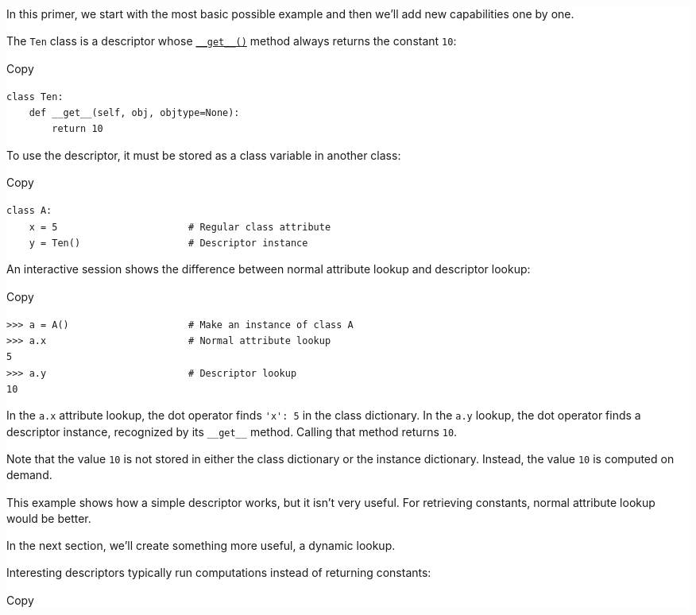 In this primer, we start with the most basic possible example and then we’ll
add new capabilities one by one.

The `Ten` class is a descriptor whose [`__get__()`](../reference/datamodel.html#object.__get__ "object.__get__") method always
returns the constant `10`:

Copy

```
class Ten:
    def __get__(self, obj, objtype=None):
        return 10

```

To use the descriptor, it must be stored as a class variable in another class:

Copy

```
class A:
    x = 5                       # Regular class attribute
    y = Ten()                   # Descriptor instance

```

An interactive session shows the difference between normal attribute lookup
and descriptor lookup:

Copy

```
>>> a = A()                     # Make an instance of class A
>>> a.x                         # Normal attribute lookup
5
>>> a.y                         # Descriptor lookup
10

```

In the `a.x` attribute lookup, the dot operator finds `'x': 5`
in the class dictionary. In the `a.y` lookup, the dot operator
finds a descriptor instance, recognized by its `__get__` method.
Calling that method returns `10`.

Note that the value `10` is not stored in either the class dictionary or the
instance dictionary. Instead, the value `10` is computed on demand.

This example shows how a simple descriptor works, but it isn’t very useful.
For retrieving constants, normal attribute lookup would be better.

In the next section, we’ll create something more useful, a dynamic lookup.

Interesting descriptors typically run computations instead of returning
constants:

Copy
